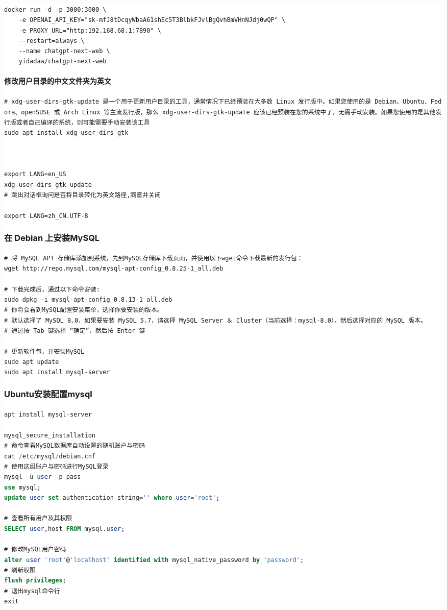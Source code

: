 ```shell
docker run -d -p 3000:3000 \
	-e OPENAI_API_KEY="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" \
	-e PROXY_URL="http:192.168.68.1:7890" \
	--restart=always \
	--name chatgpt-next-web \
	yidadaa/chatgpt-next-web
```

#### 修改用户目录的中文文件夹为英文

```shell
# xdg-user-dirs-gtk-update 是一个用于更新用户目录的工具，通常情况下已经预装在大多数 Linux 发行版中。如果您使用的是 Debian、Ubuntu、Fedora、openSUSE 或 Arch Linux 等主流发行版，那么 xdg-user-dirs-gtk-update 应该已经预装在您的系统中了，无需手动安装。如果您使用的是其他发行版或者自己编译的系统，则可能需要手动安装该工具
sudo apt install xdg-user-dirs-gtk



export LANG=en_US
xdg-user-dirs-gtk-update
# 跳出对话框询问是否将目录转化为英文路径,同意并关闭

export LANG=zh_CN.UTF-8

```

### 在 Debian 上安装MySQL

```shell
# 将 MySQL APT 存储库添加到系统，先到MySQL存储库下载页面，并使用以下wget命令下载最新的发行包：
wget http://repo.mysql.com/mysql-apt-config_0.8.25-1_all.deb

# 下载完成后，通过以下命令安装:
sudo dpkg -i mysql-apt-config_0.8.13-1_all.deb
# 你将会看到MySQL配置安装菜单，选择你要安装的版本。
# 默认选择了 MySQL 8.0，如果要安装 MySQL 5.7，请选择 MySQL Server ＆ Cluster（当前选择：mysql-8.0），然后选择对应的 MySQL 版本。
# 通过按 Tab 键选择 “确定”，然后按 Enter 键

# 更新软件包，并安装MySQL
sudo apt update
sudo apt install mysql-server
```

### Ubuntu安装配置mysql

```sql
apt install mysql-server

mysql_secure_installation
# 命令查看MySQL数据库自动设置的随机账户与密码
cat /etc/mysql/debian.cnf
# 使用这组账户与密码进行MySQL登录
mysql -u user -p pass
use mysql;
update user set authentication_string='' where user='root';

# 查看所有用户及其权限
SELECT user,host FROM mysql.user;

# 修改MySQL用户密码
alter user 'root'@'localhost' identified with mysql_native_password by 'password';
# 刷新权限
flush privileges;
# 退出mysql命令行
exit
```